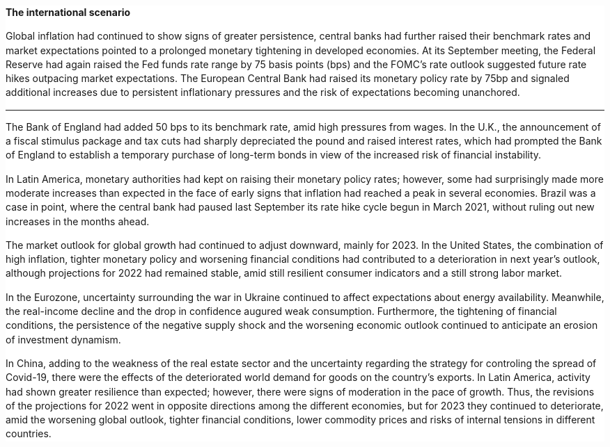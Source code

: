 **The international scenario**

Global inflation had continued to show signs of greater persistence, central banks had further raised their
benchmark rates and market expectations pointed to a prolonged monetary tightening in developed
economies. At its September meeting, the Federal Reserve had again raised the Fed funds rate range by 75
basis points (bps) and the FOMC’s rate outlook suggested future rate hikes outpacing market expectations.
The European Central Bank had raised its monetary policy rate by 75bp and signaled additional increases
due to persistent inflationary pressures and the risk of expectations becoming unanchored.


-----

The Bank of England had added 50 bps to its benchmark rate, amid high pressures from wages. In the U.K.,
the announcement of a fiscal stimulus package and tax cuts had sharply depreciated the pound and raised
interest rates, which had prompted the Bank of England to establish a temporary purchase of long-term
bonds in view of the increased risk of financial instability.

In Latin America, monetary authorities had kept on raising their monetary policy rates; however, some
had surprisingly made more moderate increases than expected in the face of early signs that inflation had
reached a peak in several economies. Brazil was a case in point, where the central bank had paused last
September its rate hike cycle begun in March 2021, without ruling out new increases in the months ahead.

The market outlook for global growth had continued to adjust downward, mainly for 2023. In the United
States, the combination of high inflation, tighter monetary policy and worsening financial conditions had
contributed to a deterioration in next year’s outlook, although projections for 2022 had remained stable,
amid still resilient consumer indicators and a still strong labor market.

In the Eurozone, uncertainty surrounding the war in Ukraine continued to affect expectations about energy
availability. Meanwhile, the real-income decline and the drop in confidence augured weak consumption.
Furthermore, the tightening of financial conditions, the persistence of the negative supply shock and the
worsening economic outlook continued to anticipate an erosion of investment dynamism.

In China, adding to the weakness of the real estate sector and the uncertainty regarding the strategy for
controling the spread of Covid-19, there were the effects of the deteriorated world demand for goods on
the country’s exports. In Latin America, activity had shown greater resilience than expected; however, there
were signs of moderation in the pace of growth. Thus, the revisions of the projections for 2022 went in
opposite directions among the different economies, but for 2023 they continued to deteriorate, amid the
worsening global outlook, tighter financial conditions, lower commodity prices and risks of internal tensions
in different countries.
